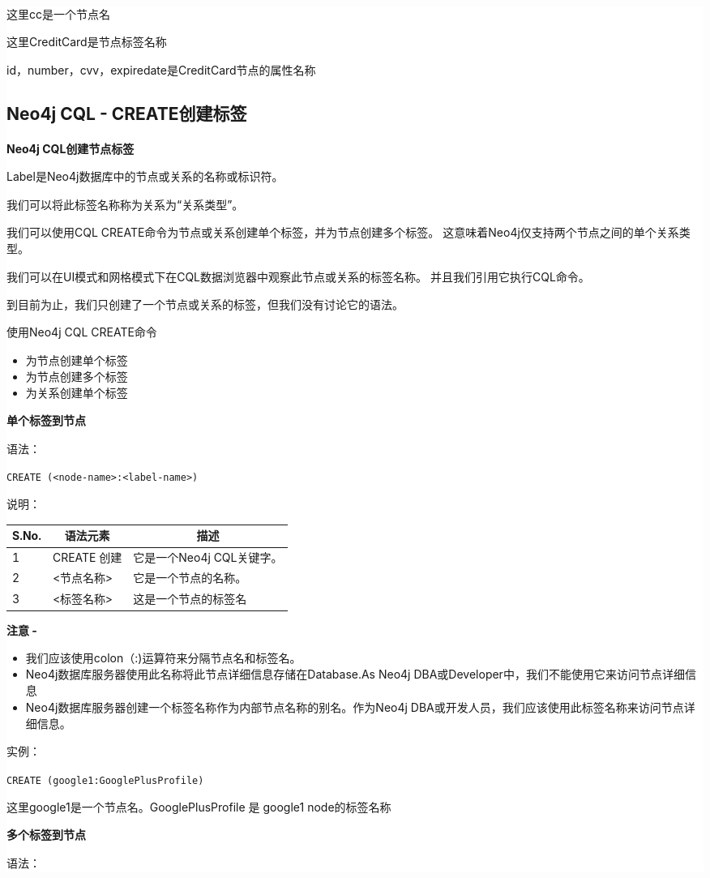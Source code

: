这里cc是一个节点名

这里CreditCard是节点标签名称

id，number，cvv，expiredate是CreditCard节点的属性名称

## Neo4j CQL - CREATE创建标签

**Neo4j CQL创建节点标签**

Label是Neo4j数据库中的节点或关系的名称或标识符。

我们可以将此标签名称称为关系为“关系类型”。

我们可以使用CQL CREATE命令为节点或关系创建单个标签，并为节点创建多个标签。 这意味着Neo4j仅支持两个节点之间的单个关系类型。

我们可以在UI模式和网格模式下在CQL数据浏览器中观察此节点或关系的标签名称。 并且我们引用它执行CQL命令。

到目前为止，我们只创建了一个节点或关系的标签，但我们没有讨论它的语法。

使用Neo4j CQL CREATE命令

- 为节点创建单个标签
- 为节点创建多个标签
- 为关系创建单个标签

**单个标签到节点**

语法：

```CQL
CREATE (<node-name>:<label-name>)
```

说明：

| S.No. | 语法元素               | 描述                      |
| ----- | ---------------------- | ------------------------- |
| 1     | CREATE 创建            | 它是一个Neo4j CQL关键字。 |
| 2     | <node-name> <节点名称> | 它是一个节点的名称。      |
| 3     | <label-name><标签名称> | 这是一个节点的标签名      |

**注意 -**

- 我们应该使用colon（:)运算符来分隔节点名和标签名。
- Neo4j数据库服务器使用此名称将此节点详细信息存储在Database.As Neo4j DBA或Developer中，我们不能使用它来访问节点详细信息
- Neo4j数据库服务器创建一个标签名称作为内部节点名称的别名。作为Neo4j DBA或开发人员，我们应该使用此标签名称来访问节点详细信息。

实例：

```CQL
CREATE (google1:GooglePlusProfile)
```

这里google1是一个节点名。GooglePlusProfile 是 google1 node的标签名称

**多个标签到节点**

语法：
